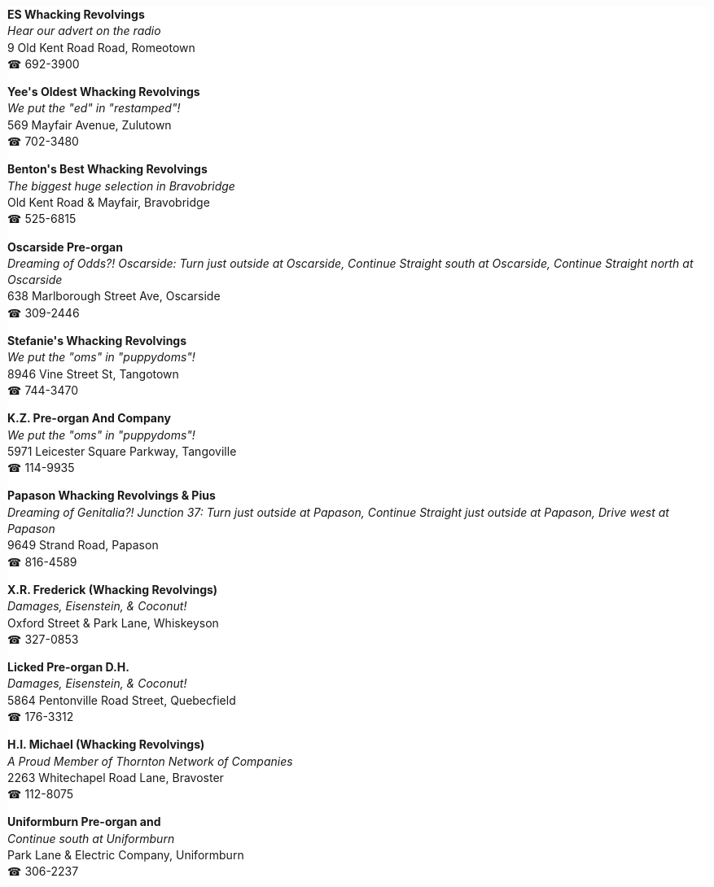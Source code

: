 **ES Whacking Revolvings**  
_Hear our advert on the radio_  
9 Old Kent Road Road, Romeotown  
☎ 692-3900

**Yee's Oldest Whacking Revolvings**  
_We put the "ed" in "restamped"!_  
569 Mayfair Avenue, Zulutown  
☎ 702-3480

**Benton's Best Whacking Revolvings**  
_The biggest huge selection in Bravobridge_  
Old Kent Road & Mayfair, Bravobridge  
☎ 525-6815

**Oscarside Pre-organ**  
_Dreaming of Odds?! 
Oscarside: Turn just outside at Oscarside, Continue Straight south at Oscarside, Continue Straight north at Oscarside_  
638 Marlborough Street Ave, Oscarside  
☎ 309-2446

**Stefanie's Whacking Revolvings**  
_We put the "oms" in "puppydoms"!_  
8946 Vine Street St, Tangotown  
☎ 744-3470

**K.Z. Pre-organ And Company**  
_We put the "oms" in "puppydoms"!_  
5971 Leicester Square Parkway, Tangoville  
☎ 114-9935

**Papason Whacking Revolvings & Pius**  
_Dreaming of Genitalia?! 
Junction 37: Turn just outside at Papason, Continue Straight just outside at Papason, Drive west at Papason_  
9649 Strand Road, Papason  
☎ 816-4589

**X.R. Frederick (Whacking Revolvings)**  
_Damages, Eisenstein, & Coconut!_  
Oxford Street & Park Lane, Whiskeyson  
☎ 327-0853

**Licked Pre-organ D.H.**  
_Damages, Eisenstein, & Coconut!_  
5864 Pentonville Road Street, Quebecfield  
☎ 176-3312

**H.I. Michael (Whacking Revolvings)**  
_A Proud Member of Thornton Network of Companies_  
2263 Whitechapel Road Lane, Bravoster  
☎ 112-8075

**Uniformburn Pre-organ and**  
_Continue south at Uniformburn_  
Park Lane & Electric Company, Uniformburn  
☎ 306-2237

